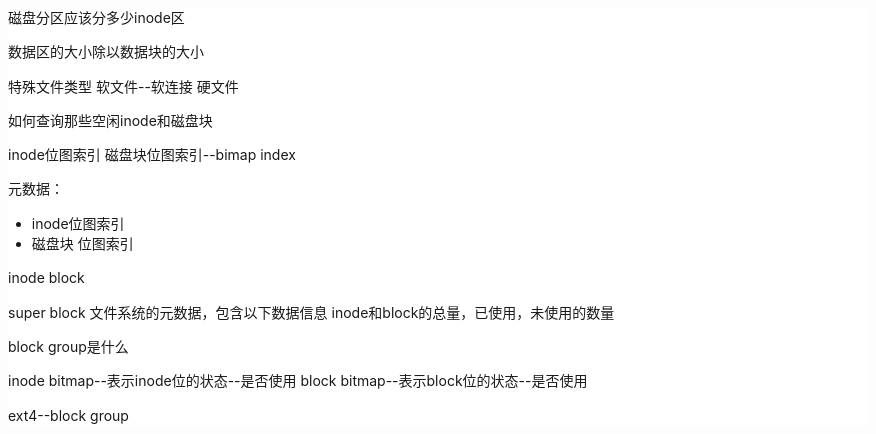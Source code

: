 

磁盘分区应该分多少inode区

数据区的大小除以数据块的大小



特殊文件类型
软文件--软连接
硬文件




如何查询那些空闲inode和磁盘块


inode位图索引
磁盘块位图索引--bimap index


元数据：
- inode位图索引
- 磁盘块 位图索引




inode block



super block
文件系统的元数据，包含以下数据信息
inode和block的总量，已使用，未使用的数量


block group是什么



inode bitmap--表示inode位的状态--是否使用
block bitmap--表示block位的状态--是否使用


ext4--block group


